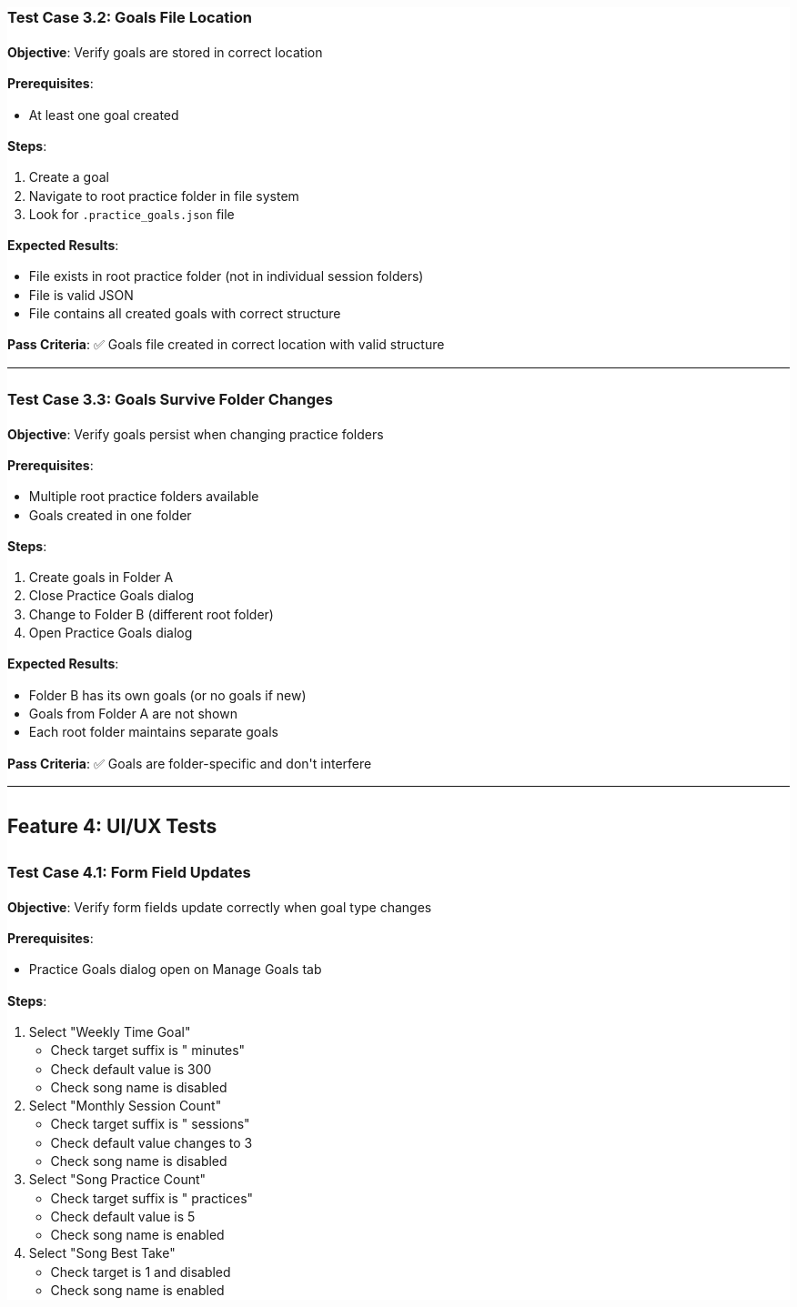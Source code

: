 
### Test Case 3.2: Goals File Location
**Objective**: Verify goals are stored in correct location

**Prerequisites**:
- At least one goal created

**Steps**:
1. Create a goal
2. Navigate to root practice folder in file system
3. Look for `.practice_goals.json` file

**Expected Results**:
- File exists in root practice folder (not in individual session folders)
- File is valid JSON
- File contains all created goals with correct structure

**Pass Criteria**: ✅ Goals file created in correct location with valid structure

---

### Test Case 3.3: Goals Survive Folder Changes
**Objective**: Verify goals persist when changing practice folders

**Prerequisites**:
- Multiple root practice folders available
- Goals created in one folder

**Steps**:
1. Create goals in Folder A
2. Close Practice Goals dialog
3. Change to Folder B (different root folder)
4. Open Practice Goals dialog

**Expected Results**:
- Folder B has its own goals (or no goals if new)
- Goals from Folder A are not shown
- Each root folder maintains separate goals

**Pass Criteria**: ✅ Goals are folder-specific and don't interfere

---

## Feature 4: UI/UX Tests

### Test Case 4.1: Form Field Updates
**Objective**: Verify form fields update correctly when goal type changes

**Prerequisites**:
- Practice Goals dialog open on Manage Goals tab

**Steps**:
1. Select "Weekly Time Goal"
   - Check target suffix is " minutes"
   - Check default value is 300
   - Check song name is disabled
2. Select "Monthly Session Count"
   - Check target suffix is " sessions"
   - Check default value changes to 3
   - Check song name is disabled
3. Select "Song Practice Count"
   - Check target suffix is " practices"
   - Check default value is 5
   - Check song name is enabled
4. Select "Song Best Take"
   - Check target is 1 and disabled
   - Check song name is enabled
